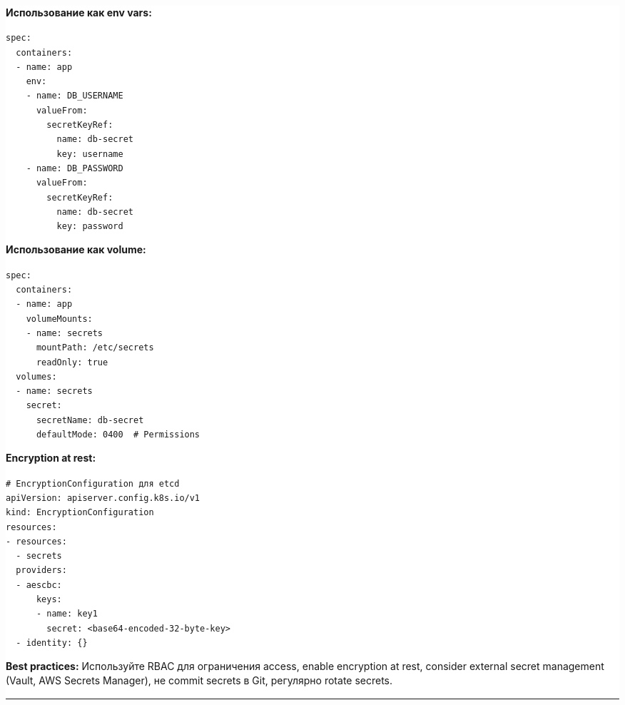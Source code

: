 **Использование как env vars:**
```
spec:
  containers:
  - name: app
    env:
    - name: DB_USERNAME
      valueFrom:
        secretKeyRef:
          name: db-secret
          key: username
    - name: DB_PASSWORD
      valueFrom:
        secretKeyRef:
          name: db-secret
          key: password
```

**Использование как volume:**
```
spec:
  containers:
  - name: app
    volumeMounts:
    - name: secrets
      mountPath: /etc/secrets
      readOnly: true
  volumes:
  - name: secrets
    secret:
      secretName: db-secret
      defaultMode: 0400  # Permissions
```

**Encryption at rest:**
```
# EncryptionConfiguration для etcd
apiVersion: apiserver.config.k8s.io/v1
kind: EncryptionConfiguration
resources:
- resources:
  - secrets
  providers:
  - aescbc:
      keys:
      - name: key1
        secret: <base64-encoded-32-byte-key>
  - identity: {}
```

**Best practices:** Используйте RBAC для ограничения access, enable encryption at rest, consider external secret management (Vault, AWS Secrets Manager), не commit secrets в Git, регулярно rotate secrets.

---